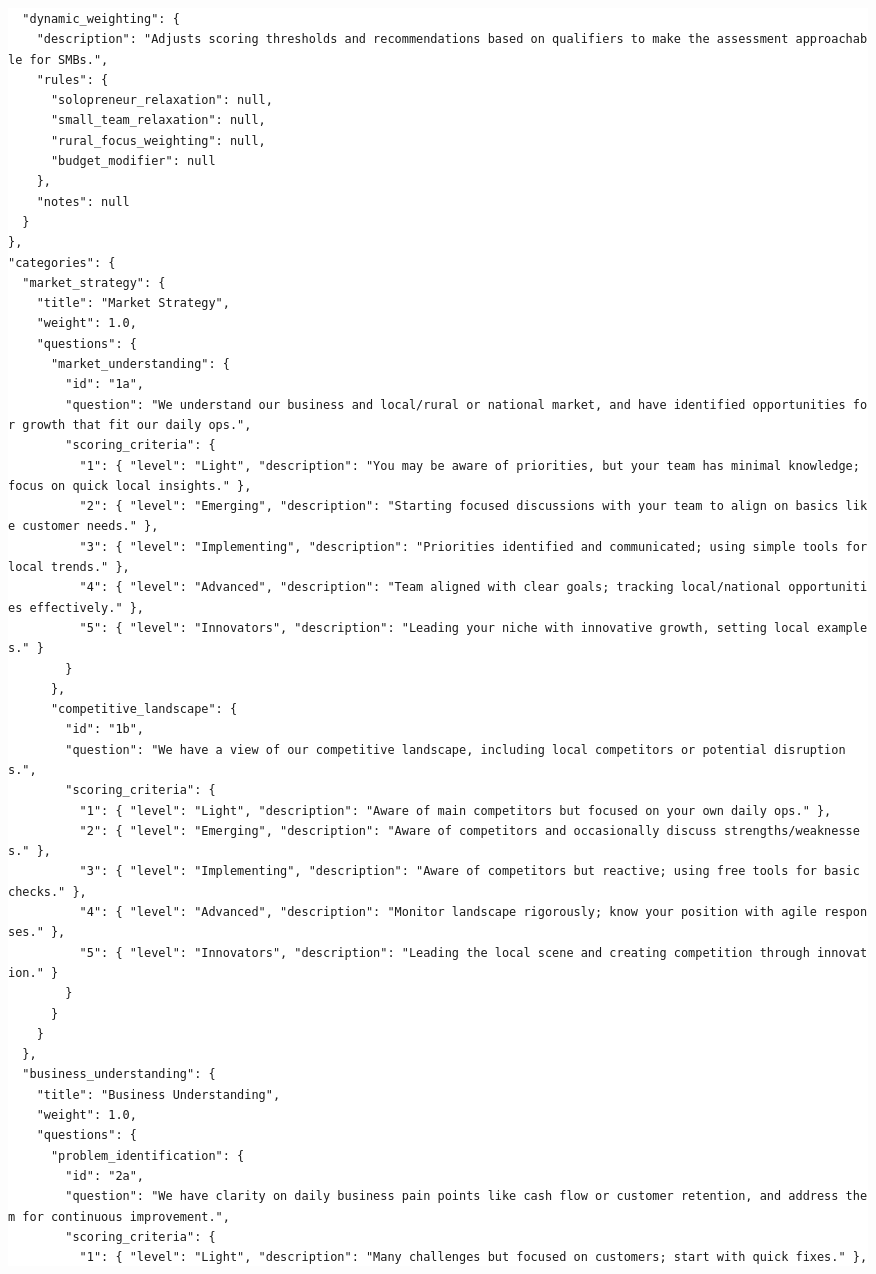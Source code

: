      "dynamic_weighting": {
        "description": "Adjusts scoring thresholds and recommendations based on qualifiers to make the assessment approachable for SMBs.",
        "rules": {
          "solopreneur_relaxation": null,
          "small_team_relaxation": null,
          "rural_focus_weighting": null,
          "budget_modifier": null
        },
        "notes": null
      }
    },
    "categories": {
      "market_strategy": {
        "title": "Market Strategy",
        "weight": 1.0,
        "questions": {
          "market_understanding": {
            "id": "1a",
            "question": "We understand our business and local/rural or national market, and have identified opportunities for growth that fit our daily ops.",
            "scoring_criteria": {
              "1": { "level": "Light", "description": "You may be aware of priorities, but your team has minimal knowledge; focus on quick local insights." },
              "2": { "level": "Emerging", "description": "Starting focused discussions with your team to align on basics like customer needs." },
              "3": { "level": "Implementing", "description": "Priorities identified and communicated; using simple tools for local trends." },
              "4": { "level": "Advanced", "description": "Team aligned with clear goals; tracking local/national opportunities effectively." },
              "5": { "level": "Innovators", "description": "Leading your niche with innovative growth, setting local examples." }
            }
          },
          "competitive_landscape": {
            "id": "1b",
            "question": "We have a view of our competitive landscape, including local competitors or potential disruptions.",
            "scoring_criteria": {
              "1": { "level": "Light", "description": "Aware of main competitors but focused on your own daily ops." },
              "2": { "level": "Emerging", "description": "Aware of competitors and occasionally discuss strengths/weaknesses." },
              "3": { "level": "Implementing", "description": "Aware of competitors but reactive; using free tools for basic checks." },
              "4": { "level": "Advanced", "description": "Monitor landscape rigorously; know your position with agile responses." },
              "5": { "level": "Innovators", "description": "Leading the local scene and creating competition through innovation." }
            }
          }
        }
      },
      "business_understanding": {
        "title": "Business Understanding",
        "weight": 1.0,
        "questions": {
          "problem_identification": {
            "id": "2a",
            "question": "We have clarity on daily business pain points like cash flow or customer retention, and address them for continuous improvement.",
            "scoring_criteria": {
              "1": { "level": "Light", "description": "Many challenges but focused on customers; start with quick fixes." },